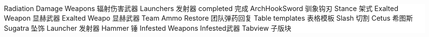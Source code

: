 <tr>
<td>Radiation Damage Weapons</td>
<td>辐射伤害武器</td>
</tr>
<tr>
<td>Launchers</td>
<td>发射器</td>
</tr>
<tr>
<td>completed</td>
<td>完成</td>
</tr>
<tr>
<td>ArchHookSword</td>
<td>驯象钩刃</td>
</tr>
<tr>
<td>Stance</td>
<td>架式</td>
</tr>
<tr>
<td>Exalted Weapon</td>
<td>显赫武器</td>
</tr>
<tr>
<td>Exalted Weapo</td>
<td>显赫武器</td>
</tr>
<tr>
<td>Team Ammo Restore</td>
<td>团队弹药回复</td>
</tr>
<tr>
<td>Table templates</td>
<td>表格模板</td>
</tr>
<tr>
<td>Slash</td>
<td>切割</td>
</tr>
<tr>
<td>Cetus</td>
<td>希图斯</td>
</tr>
<tr>
<td>Sugatra</td>
<td>坠饰</td>
</tr>
<tr>
<td>Launcher</td>
<td>发射器</td>
</tr>
<tr>
<td>Hammer</td>
<td>锤</td>
</tr>
<tr>
<td>Infested Weapons</td>
<td>Infested武器</td>
</tr>
<tr>
<td>Tabview</td>
<td>子版块</td>
</tr>